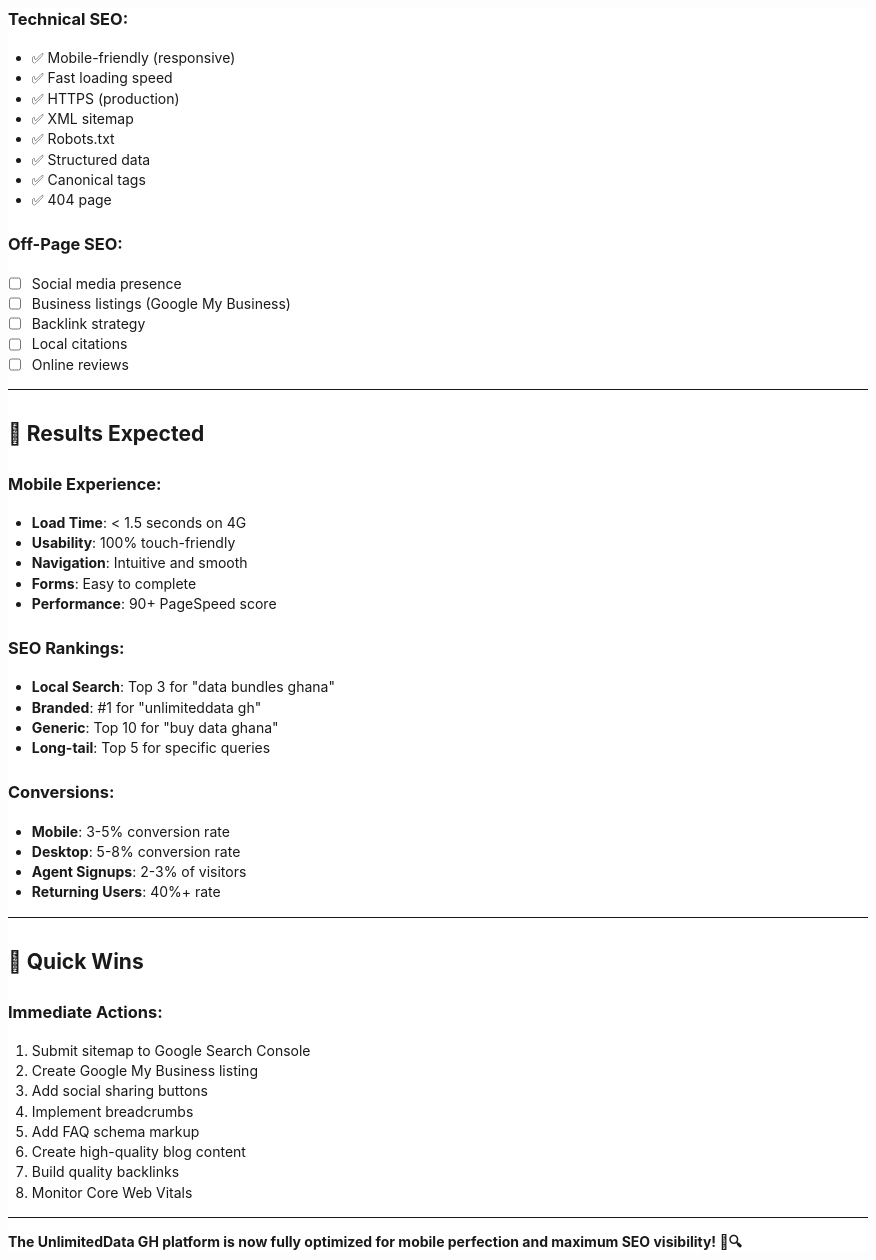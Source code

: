 ### **Technical SEO:**
- ✅ Mobile-friendly (responsive)
- ✅ Fast loading speed
- ✅ HTTPS (production)
- ✅ XML sitemap
- ✅ Robots.txt
- ✅ Structured data
- ✅ Canonical tags
- ✅ 404 page

### **Off-Page SEO:**
- [ ] Social media presence
- [ ] Business listings (Google My Business)
- [ ] Backlink strategy
- [ ] Local citations
- [ ] Online reviews

---

## 🎊 Results Expected

### **Mobile Experience:**
- **Load Time**: < 1.5 seconds on 4G
- **Usability**: 100% touch-friendly
- **Navigation**: Intuitive and smooth
- **Forms**: Easy to complete
- **Performance**: 90+ PageSpeed score

### **SEO Rankings:**
- **Local Search**: Top 3 for "data bundles ghana"
- **Branded**: #1 for "unlimiteddata gh"
- **Generic**: Top 10 for "buy data ghana"
- **Long-tail**: Top 5 for specific queries

### **Conversions:**
- **Mobile**: 3-5% conversion rate
- **Desktop**: 5-8% conversion rate
- **Agent Signups**: 2-3% of visitors
- **Returning Users**: 40%+ rate

---

## 🚀 Quick Wins

### **Immediate Actions:**
1. Submit sitemap to Google Search Console
2. Create Google My Business listing
3. Add social sharing buttons
4. Implement breadcrumbs
5. Add FAQ schema markup
6. Create high-quality blog content
7. Build quality backlinks
8. Monitor Core Web Vitals

---

**The UnlimitedData GH platform is now fully optimized for mobile perfection and maximum SEO visibility! 📱🔍**
